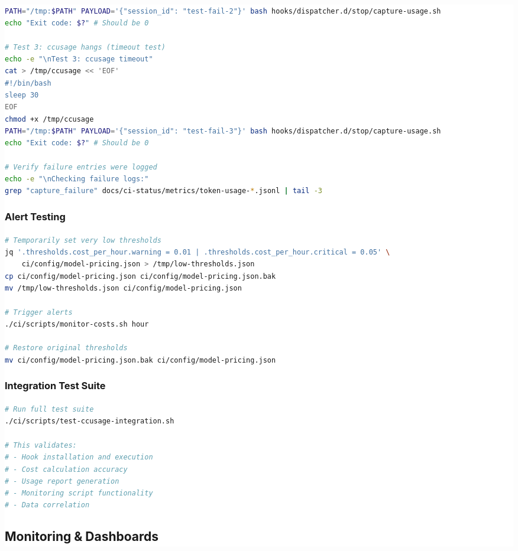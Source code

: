 ```bash
PATH="/tmp:$PATH" PAYLOAD='{"session_id": "test-fail-2"}' bash hooks/dispatcher.d/stop/capture-usage.sh
echo "Exit code: $?" # Should be 0

# Test 3: ccusage hangs (timeout test)
echo -e "\nTest 3: ccusage timeout"
cat > /tmp/ccusage << 'EOF'
#!/bin/bash
sleep 30
EOF
chmod +x /tmp/ccusage
PATH="/tmp:$PATH" PAYLOAD='{"session_id": "test-fail-3"}' bash hooks/dispatcher.d/stop/capture-usage.sh
echo "Exit code: $?" # Should be 0

# Verify failure entries were logged
echo -e "\nChecking failure logs:"
grep "capture_failure" docs/ci-status/metrics/token-usage-*.jsonl | tail -3
```

### Alert Testing

```bash
# Temporarily set very low thresholds
jq '.thresholds.cost_per_hour.warning = 0.01 | .thresholds.cost_per_hour.critical = 0.05' \
    ci/config/model-pricing.json > /tmp/low-thresholds.json
cp ci/config/model-pricing.json ci/config/model-pricing.json.bak
mv /tmp/low-thresholds.json ci/config/model-pricing.json

# Trigger alerts
./ci/scripts/monitor-costs.sh hour

# Restore original thresholds
mv ci/config/model-pricing.json.bak ci/config/model-pricing.json
```

### Integration Test Suite

```bash
# Run full test suite
./ci/scripts/test-ccusage-integration.sh

# This validates:
# - Hook installation and execution
# - Cost calculation accuracy
# - Usage report generation
# - Monitoring script functionality
# - Data correlation
```

## Monitoring & Dashboards
